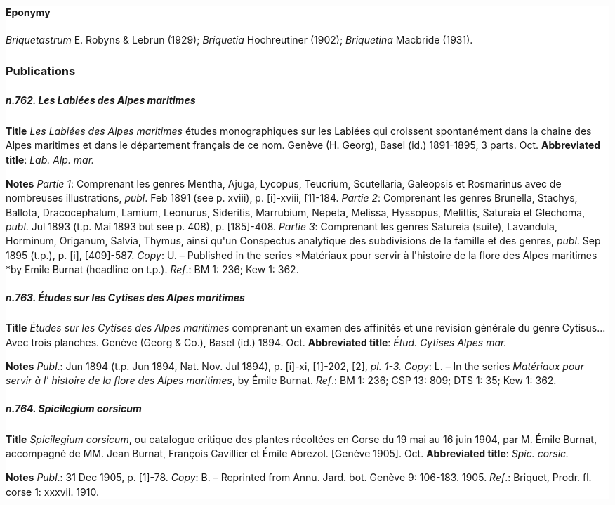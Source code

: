 #### Eponymy

*Briquetastrum* E. Robyns & Lebrun (1929); *Briquetia* Hochreutiner (1902); *Briquetina* Macbride (1931).

### Publications

##### n.762. Les Labiées des Alpes maritimes

**Title**
*Les Labiées des Alpes maritimes* études monographiques sur les Labiées qui croissent spontanément dans la chaine des Alpes maritimes et dans le département français de ce nom. Genève (H. Georg), Basel (id.) 1891-1895, 3 parts. Oct.
**Abbreviated title**: *Lab. Alp. mar.*

**Notes**
*Partie 1*: Comprenant les genres Mentha, Ajuga, Lycopus, Teucrium, Scutellaria, Galeopsis et Rosmarinus avec de nombreuses illustrations, *publ*. Feb 1891 (see p. xviii), p. \[i\]-xviii, \[1\]-184.
*Partie 2*: Comprenant les genres Brunella, Stachys, Ballota, Dracocephalum, Lamium, Leonurus, Sideritis, Marrubium, Nepeta, Melissa, Hyssopus, Melittis, Satureia et Glechoma, *publ*. Jul 1893 (t.p. Mai 1893 but see p. 408), p. \[185\]-408.
*Partie 3*: Comprenant les genres Satureia (suite), Lavandula, Horminum, Origanum, Salvia, Thymus, ainsi qu'un Conspectus analytique des subdivisions de la famille et des genres, *publ*. Sep 1895 (t.p.), p. \[i\], \[409\]-587.
*Copy*: U. – Published in the series *Matériaux pour servir à l'histoire de la flore des Alpes maritimes *by Emile Burnat (headline on t.p.).
*Ref*.: BM 1: 236; Kew 1: 362.

##### n.763. Études sur les Cytises des Alpes maritimes

**Title**
*Études sur les Cytises des Alpes maritimes* comprenant un examen des affinités et une revision générale du genre Cytisus... Avec trois planches. Genève (Georg & Co.), Basel (id.) 1894. Oct.
**Abbreviated title**: *Étud. Cytises Alpes mar.*

**Notes**
*Publ*.: Jun 1894 (t.p. Jun 1894, Nat. Nov. Jul 1894), p. \[i\]-xi, \[1\]-202, \[2\], *pl. 1-3. Copy*: L. – In the series *Matériaux pour servir à l' histoire de la flore des Alpes maritimes*, by Émile Burnat.
*Ref*.: BM 1: 236; CSP 13: 809; DTS 1: 35; Kew 1: 362.

##### n.764. Spicilegium corsicum

**Title**
*Spicilegium corsicum*, ou catalogue critique des plantes récoltées en Corse du 19 mai au 16 juin 1904, par M. Émile Burnat, accompagné de MM. Jean Burnat, François Cavillier et Émile Abrezol. \[Genève 1905\]. Oct.
**Abbreviated title**: *Spic. corsic.*

**Notes**
*Publ*.: 31 Dec 1905, p. \[1\]-78. *Copy*: B. – Reprinted from Annu. Jard. bot. Genève 9: 106-183. 1905.
*Ref*.: Briquet, Prodr. fl. corse 1: xxxvii. 1910.
